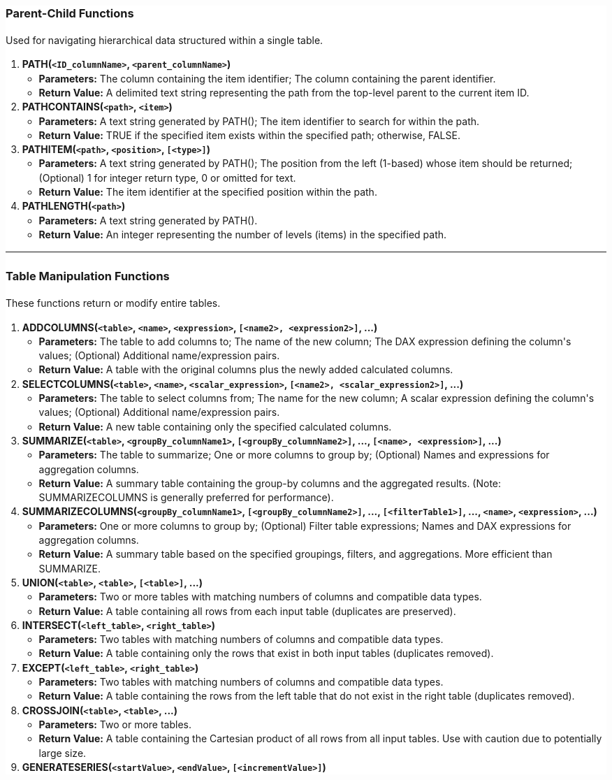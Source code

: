 
### **Parent-Child Functions**

Used for navigating hierarchical data structured within a single table.

1. **PATH(`<ID_columnName>`, `<parent_columnName>`)**
    - **Parameters:** The column containing the item identifier; The column containing the parent identifier.
    - **Return Value:** A delimited text string representing the path from the top-level parent to the current item ID.
2. **PATHCONTAINS(`<path>`, `<item>`)**
    - **Parameters:** A text string generated by PATH(); The item identifier to search for within the path.
    - **Return Value:** TRUE if the specified item exists within the specified path; otherwise, FALSE.
3. **PATHITEM(`<path>`, `<position>`, `[<type>]`)**
    - **Parameters:** A text string generated by PATH(); The position from the left (1-based) whose item should be returned; (Optional) 1 for integer return type, 0 or omitted for text.
    - **Return Value:** The item identifier at the specified position within the path.
4. **PATHLENGTH(`<path>`)**
    - **Parameters:** A text string generated by PATH().
    - **Return Value:** An integer representing the number of levels (items) in the specified path.

---

### **Table Manipulation Functions**

These functions return or modify entire tables.

1. **ADDCOLUMNS(`<table>`, `<name>`, `<expression>`, `[<name2>, <expression2>]`, ...)**
    - **Parameters:** The table to add columns to; The name of the new column; The DAX expression defining the column's values; (Optional) Additional name/expression pairs.
    - **Return Value:** A table with the original columns plus the newly added calculated columns.
2. **SELECTCOLUMNS(`<table>`, `<name>`, `<scalar_expression>`, `[<name2>, <scalar_expression2>]`, ...)**
    - **Parameters:** The table to select columns from; The name for the new column; A scalar expression defining the column's values; (Optional) Additional name/expression pairs.
    - **Return Value:** A new table containing only the specified calculated columns.
3. **SUMMARIZE(`<table>`, `<groupBy_columnName1>`, `[<groupBy_columnName2>]`, ..., `[<name>, <expression>]`, ...)**
    - **Parameters:** The table to summarize; One or more columns to group by; (Optional) Names and expressions for aggregation columns.
    - **Return Value:** A summary table containing the group-by columns and the aggregated results. (Note: SUMMARIZECOLUMNS is generally preferred for performance).
4. **SUMMARIZECOLUMNS(`<groupBy_columnName1>`, `[<groupBy_columnName2>]`, ..., `[<filterTable1>]`, ..., `<name>`, `<expression>`, ...)**
    - **Parameters:** One or more columns to group by; (Optional) Filter table expressions; Names and DAX expressions for aggregation columns.
    - **Return Value:** A summary table based on the specified groupings, filters, and aggregations. More efficient than SUMMARIZE.
5. **UNION(`<table>`, `<table>`, `[<table>]`, ...)**
    - **Parameters:** Two or more tables with matching numbers of columns and compatible data types.
    - **Return Value:** A table containing all rows from each input table (duplicates are preserved).
6. **INTERSECT(`<left_table>`, `<right_table>`)**
    - **Parameters:** Two tables with matching numbers of columns and compatible data types.
    - **Return Value:** A table containing only the rows that exist in both input tables (duplicates removed).
7. **EXCEPT(`<left_table>`, `<right_table>`)**
    - **Parameters:** Two tables with matching numbers of columns and compatible data types.
    - **Return Value:** A table containing the rows from the left table that do not exist in the right table (duplicates removed).
8. **CROSSJOIN(`<table>`, `<table>`, ...)**
    - **Parameters:** Two or more tables.
    - **Return Value:** A table containing the Cartesian product of all rows from all input tables. Use with caution due to potentially large size.
9. **GENERATESERIES(`<startValue>`, `<endValue>`, `[<incrementValue>]`)**
